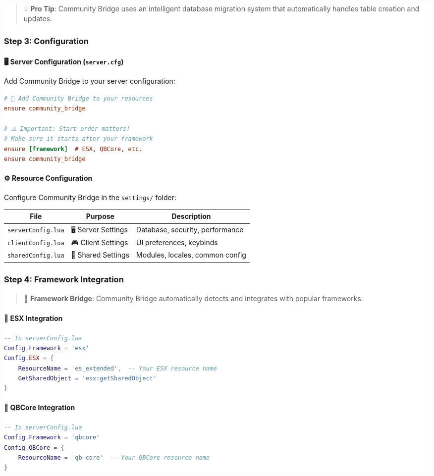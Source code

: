 > 💡 **Pro Tip**: Community Bridge uses an intelligent database migration system that automatically handles table creation and updates.

### Step 3: Configuration

#### 🖥️ Server Configuration (`server.cfg`)

Add Community Bridge to your server configuration:

```cfg
# 🚀 Add Community Bridge to your resources
ensure community_bridge

# ⚠️ Important: Start order matters!
# Make sure it starts after your framework
ensure [framework]  # ESX, QBCore, etc.
ensure community_bridge
```

#### ⚙️ Resource Configuration

Configure Community Bridge in the `settings/` folder:

| File | Purpose | Description |
|------|---------|-------------|
| `serverConfig.lua` | 🖥️ Server Settings | Database, security, performance |
| `clientConfig.lua` | 🎮 Client Settings | UI preferences, keybinds |
| `sharedConfig.lua` | 🔄 Shared Settings | Modules, locales, common config |

### Step 4: Framework Integration

> 🔌 **Framework Bridge**: Community Bridge automatically detects and integrates with popular frameworks.

#### 🔷 ESX Integration

```lua
-- In serverConfig.lua
Config.Framework = 'esx'
Config.ESX = {
    ResourceName = 'es_extended',  -- Your ESX resource name
    GetSharedObject = 'esx:getSharedObject'
}
```

#### 🔶 QBCore Integration

```lua
-- In serverConfig.lua
Config.Framework = 'qbcore'
Config.QBCore = {
    ResourceName = 'qb-core'  -- Your QBCore resource name
}
```
